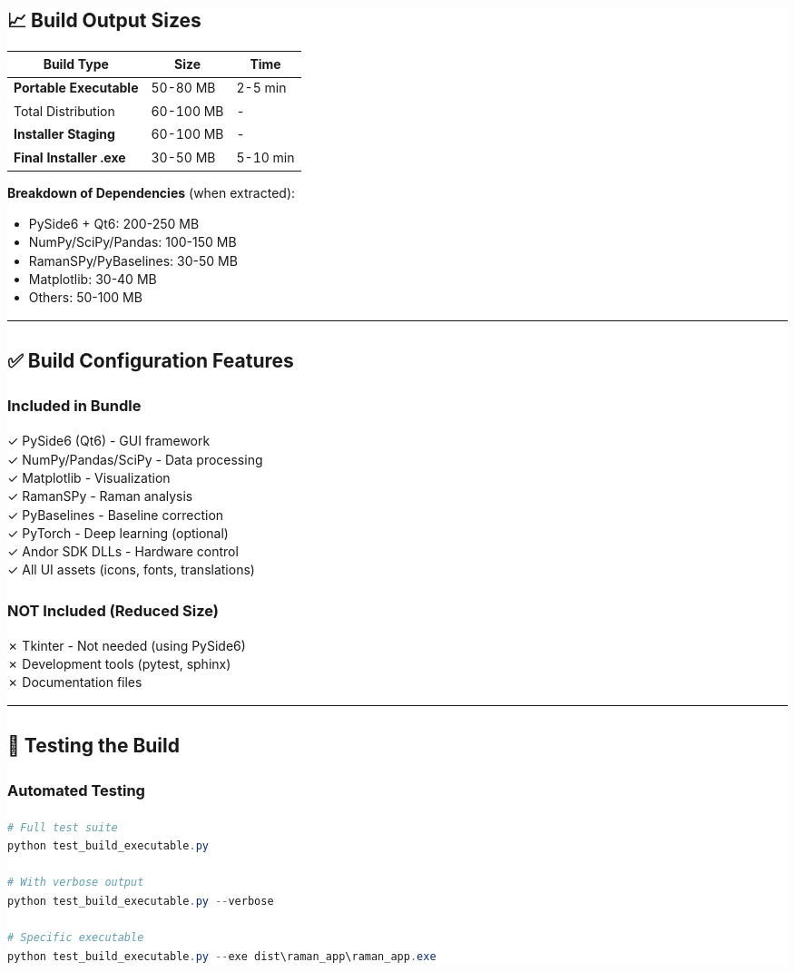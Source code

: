 
## 📈 Build Output Sizes

| Build Type | Size | Time |
|-----------|------|------|
| **Portable Executable** | 50-80 MB | 2-5 min |
| Total Distribution | 60-100 MB | - |
| **Installer Staging** | 60-100 MB | - |
| **Final Installer .exe** | 30-50 MB | 5-10 min |

**Breakdown of Dependencies** (when extracted):
- PySide6 + Qt6: 200-250 MB
- NumPy/SciPy/Pandas: 100-150 MB
- RamanSPy/PyBaselines: 30-50 MB
- Matplotlib: 30-40 MB
- Others: 50-100 MB

---

## ✅ Build Configuration Features

### Included in Bundle
✓ PySide6 (Qt6) - GUI framework  
✓ NumPy/Pandas/SciPy - Data processing  
✓ Matplotlib - Visualization  
✓ RamanSPy - Raman analysis  
✓ PyBaselines - Baseline correction  
✓ PyTorch - Deep learning (optional)  
✓ Andor SDK DLLs - Hardware control  
✓ All UI assets (icons, fonts, translations)  

### NOT Included (Reduced Size)
✗ Tkinter - Not needed (using PySide6)  
✗ Development tools (pytest, sphinx)  
✗ Documentation files  

---

## 🧪 Testing the Build

### Automated Testing
```powershell
# Full test suite
python test_build_executable.py

# With verbose output
python test_build_executable.py --verbose

# Specific executable
python test_build_executable.py --exe dist\raman_app\raman_app.exe
```

